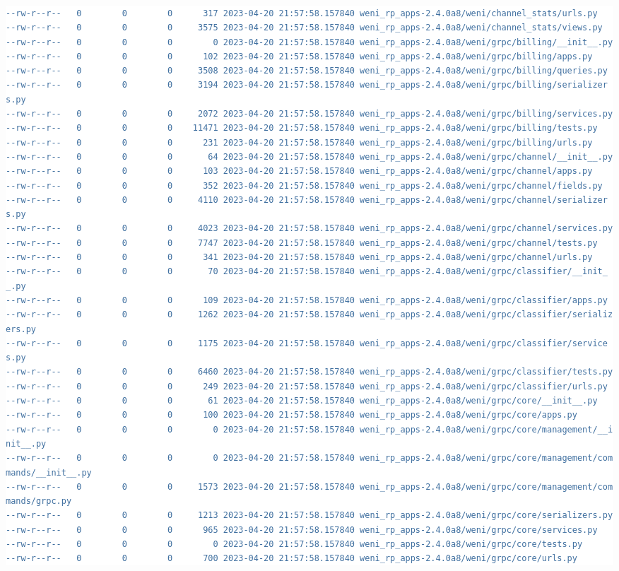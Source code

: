 ```diff
--rw-r--r--   0        0        0      317 2023-04-20 21:57:58.157840 weni_rp_apps-2.4.0a8/weni/channel_stats/urls.py
--rw-r--r--   0        0        0     3575 2023-04-20 21:57:58.157840 weni_rp_apps-2.4.0a8/weni/channel_stats/views.py
--rw-r--r--   0        0        0        0 2023-04-20 21:57:58.157840 weni_rp_apps-2.4.0a8/weni/grpc/billing/__init__.py
--rw-r--r--   0        0        0      102 2023-04-20 21:57:58.157840 weni_rp_apps-2.4.0a8/weni/grpc/billing/apps.py
--rw-r--r--   0        0        0     3508 2023-04-20 21:57:58.157840 weni_rp_apps-2.4.0a8/weni/grpc/billing/queries.py
--rw-r--r--   0        0        0     3194 2023-04-20 21:57:58.157840 weni_rp_apps-2.4.0a8/weni/grpc/billing/serializers.py
--rw-r--r--   0        0        0     2072 2023-04-20 21:57:58.157840 weni_rp_apps-2.4.0a8/weni/grpc/billing/services.py
--rw-r--r--   0        0        0    11471 2023-04-20 21:57:58.157840 weni_rp_apps-2.4.0a8/weni/grpc/billing/tests.py
--rw-r--r--   0        0        0      231 2023-04-20 21:57:58.157840 weni_rp_apps-2.4.0a8/weni/grpc/billing/urls.py
--rw-r--r--   0        0        0       64 2023-04-20 21:57:58.157840 weni_rp_apps-2.4.0a8/weni/grpc/channel/__init__.py
--rw-r--r--   0        0        0      103 2023-04-20 21:57:58.157840 weni_rp_apps-2.4.0a8/weni/grpc/channel/apps.py
--rw-r--r--   0        0        0      352 2023-04-20 21:57:58.157840 weni_rp_apps-2.4.0a8/weni/grpc/channel/fields.py
--rw-r--r--   0        0        0     4110 2023-04-20 21:57:58.157840 weni_rp_apps-2.4.0a8/weni/grpc/channel/serializers.py
--rw-r--r--   0        0        0     4023 2023-04-20 21:57:58.157840 weni_rp_apps-2.4.0a8/weni/grpc/channel/services.py
--rw-r--r--   0        0        0     7747 2023-04-20 21:57:58.157840 weni_rp_apps-2.4.0a8/weni/grpc/channel/tests.py
--rw-r--r--   0        0        0      341 2023-04-20 21:57:58.157840 weni_rp_apps-2.4.0a8/weni/grpc/channel/urls.py
--rw-r--r--   0        0        0       70 2023-04-20 21:57:58.157840 weni_rp_apps-2.4.0a8/weni/grpc/classifier/__init__.py
--rw-r--r--   0        0        0      109 2023-04-20 21:57:58.157840 weni_rp_apps-2.4.0a8/weni/grpc/classifier/apps.py
--rw-r--r--   0        0        0     1262 2023-04-20 21:57:58.157840 weni_rp_apps-2.4.0a8/weni/grpc/classifier/serializers.py
--rw-r--r--   0        0        0     1175 2023-04-20 21:57:58.157840 weni_rp_apps-2.4.0a8/weni/grpc/classifier/services.py
--rw-r--r--   0        0        0     6460 2023-04-20 21:57:58.157840 weni_rp_apps-2.4.0a8/weni/grpc/classifier/tests.py
--rw-r--r--   0        0        0      249 2023-04-20 21:57:58.157840 weni_rp_apps-2.4.0a8/weni/grpc/classifier/urls.py
--rw-r--r--   0        0        0       61 2023-04-20 21:57:58.157840 weni_rp_apps-2.4.0a8/weni/grpc/core/__init__.py
--rw-r--r--   0        0        0      100 2023-04-20 21:57:58.157840 weni_rp_apps-2.4.0a8/weni/grpc/core/apps.py
--rw-r--r--   0        0        0        0 2023-04-20 21:57:58.157840 weni_rp_apps-2.4.0a8/weni/grpc/core/management/__init__.py
--rw-r--r--   0        0        0        0 2023-04-20 21:57:58.157840 weni_rp_apps-2.4.0a8/weni/grpc/core/management/commands/__init__.py
--rw-r--r--   0        0        0     1573 2023-04-20 21:57:58.157840 weni_rp_apps-2.4.0a8/weni/grpc/core/management/commands/grpc.py
--rw-r--r--   0        0        0     1213 2023-04-20 21:57:58.157840 weni_rp_apps-2.4.0a8/weni/grpc/core/serializers.py
--rw-r--r--   0        0        0      965 2023-04-20 21:57:58.157840 weni_rp_apps-2.4.0a8/weni/grpc/core/services.py
--rw-r--r--   0        0        0        0 2023-04-20 21:57:58.157840 weni_rp_apps-2.4.0a8/weni/grpc/core/tests.py
--rw-r--r--   0        0        0      700 2023-04-20 21:57:58.157840 weni_rp_apps-2.4.0a8/weni/grpc/core/urls.py
```